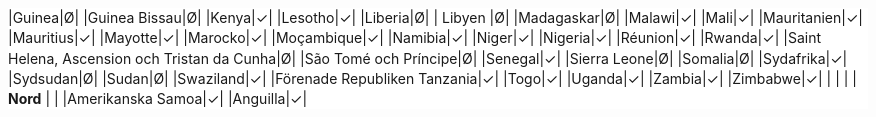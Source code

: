 |Guinea|Ø|
|Guinea Bissau|Ø|
|Kenya|✓|
|Lesotho|✓|
|Liberia|Ø|
| Libyen |Ø|
|Madagaskar|Ø|
|Malawi|✓|
|Mali|✓|
|Mauritanien|✓|
|Mauritius|✓|
|Mayotte|✓|
|Marocko|✓|
|Moçambique|✓|
|Namibia|✓|
|Niger|✓|
|Nigeria|✓|
|Réunion|✓|
|Rwanda|✓|
|Saint Helena, Ascension och Tristan da Cunha|Ø|
|São Tomé och Príncipe|Ø|
|Senegal|✓|
|Sierra Leone|Ø|
|Somalia|Ø|
|Sydafrika|✓|
|Sydsudan|Ø|
|Sudan|Ø|
|Swaziland|✓|
|Förenade Republiken Tanzania|✓|
|Togo|✓|
|Uganda|✓|
|Zambia|✓|
|Zimbabwe|✓|
|                                |                |
| **Nord**                       |                |
|Amerikanska Samoa|✓|
|Anguilla|✓|
